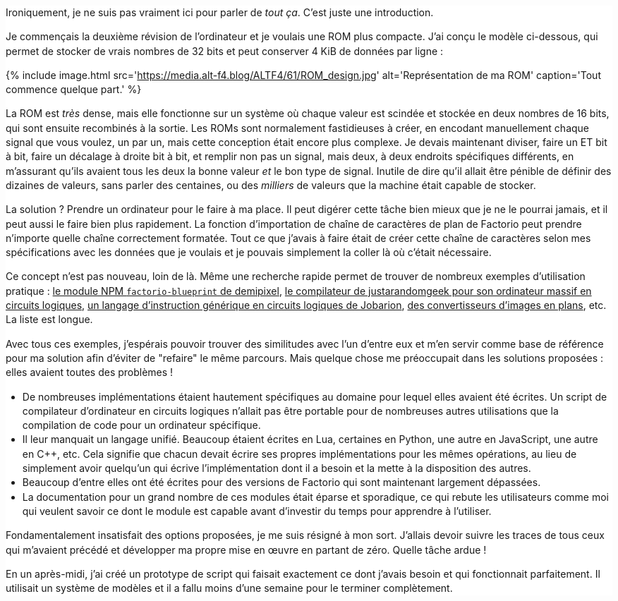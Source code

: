 Ironiquement, je ne suis pas vraiment ici pour parler de *tout ça*. C’est juste une introduction.

Je commençais la deuxième révision de l’ordinateur et je voulais une ROM plus compacte. J’ai conçu le modèle ci-dessous, qui permet de stocker de vrais nombres de 32 bits et peut conserver 4 KiB de données par ligne :

{% include image.html src='https://media.alt-f4.blog/ALTF4/61/ROM_design.jpg' alt='Représentation de ma ROM' caption='Tout commence quelque part.' %}

La ROM est *très* dense, mais elle fonctionne sur un système où chaque valeur est scindée et stockée en deux nombres de 16 bits, qui sont ensuite recombinés à la sortie. Les ROMs sont normalement fastidieuses à créer, en encodant manuellement chaque signal que vous voulez, un par un, mais cette conception était encore plus complexe. Je devais maintenant diviser, faire un ET bit à bit, faire un décalage à droite bit à bit, et remplir non pas un signal, mais deux, à deux endroits spécifiques différents, en m’assurant qu’ils avaient tous les deux la bonne valeur *et* le bon type de signal. Inutile de dire qu’il allait être pénible de définir des dizaines de valeurs, sans parler des centaines, ou des *milliers* de valeurs que la machine était capable de stocker.

La solution ? Prendre un ordinateur pour le faire à ma place. Il peut digérer cette tâche bien mieux que je ne le pourrai jamais, et il peut aussi le faire bien plus rapidement. La fonction d’importation de chaîne de caractères de plan de Factorio peut prendre n’importe quelle chaîne correctement formatée. Tout ce que j’avais à faire était de créer cette chaîne de caractères selon mes spécifications avec les données que je voulais et je pouvais simplement la coller là où c’était nécessaire.

Ce concept n’est pas nouveau, loin de là. Même une recherche rapide permet de trouver de nombreux exemples d’utilisation pratique : [le module NPM `factorio-blueprint` de demipixel](https://github.com/demipixel/factorio-blueprint), [le compilateur de justarandomgeek pour son ordinateur massif en circuits logiques](https://github.com/justarandomgeek/factorio-computer), [un langage d’instruction générique en circuits logiques de Jobarion](https://github.com/Jobarion/factoriogen/), [des convertisseurs d’images en plans](https://github.com/EFLFE/Artorio), etc. La liste est longue.

Avec tous ces exemples, j’espérais pouvoir trouver des similitudes avec l’un d’entre eux et m’en servir comme base de référence pour ma solution afin d’éviter de "refaire" le même parcours. Mais quelque chose me préoccupait dans les solutions proposées : elles avaient toutes des problèmes !

* De nombreuses implémentations étaient hautement spécifiques au domaine pour lequel elles avaient été écrites. Un script de compilateur d’ordinateur en circuits logiques n’allait pas être portable pour de nombreuses autres utilisations que la compilation de code pour un ordinateur spécifique.
* Il leur manquait un langage unifié. Beaucoup étaient écrites en Lua, certaines en Python, une autre en JavaScript, une autre en C++, etc. Cela signifie que chacun devait écrire ses propres implémentations pour les mêmes opérations, au lieu de simplement avoir quelqu’un qui écrive l’implémentation dont il a besoin et la mette à la disposition des autres.
* Beaucoup d’entre elles ont été écrites pour des versions de Factorio qui sont maintenant largement dépassées.
* La documentation pour un grand nombre de ces modules était éparse et sporadique, ce qui rebute les utilisateurs comme moi qui veulent savoir ce dont le module est capable avant d’investir du temps pour apprendre à l’utiliser.

Fondamentalement insatisfait des options proposées, je me suis résigné à mon sort. J’allais devoir suivre les traces de tous ceux qui m’avaient précédé et développer ma propre mise en œuvre en partant de zéro. Quelle tâche ardue !

En un après-midi, j’ai créé un prototype de script qui faisait exactement ce dont j’avais besoin et qui fonctionnait parfaitement. Il utilisait un système de modèles et il a fallu moins d’une semaine pour le terminer complètement.
